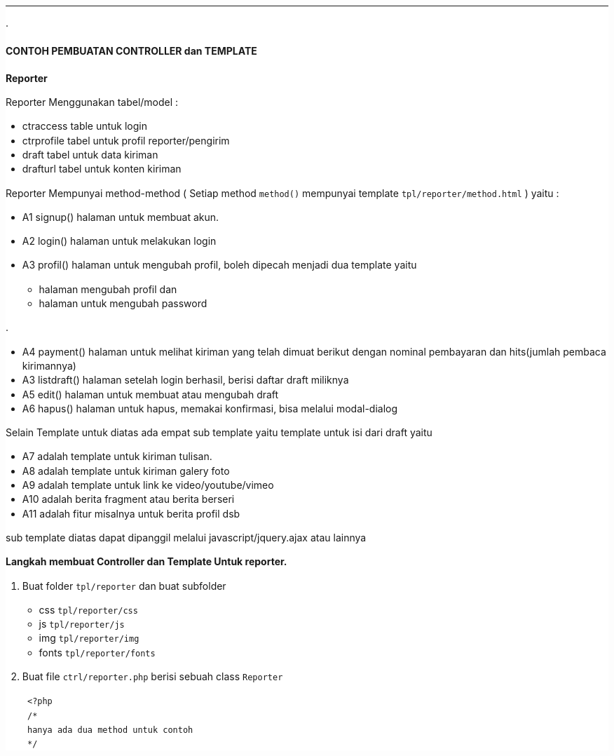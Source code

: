 
-----

.

    
#### CONTOH PEMBUATAN CONTROLLER dan TEMPLATE    

**Reporter**

Reporter Menggunakan tabel/model :
    
- ctraccess table untuk login
- ctrprofile tabel untuk profil reporter/pengirim
- draft tabel untuk data kiriman
- drafturl tabel untuk konten kiriman
    

Reporter Mempunyai method-method 
( Setiap method `method()` mempunyai template `tpl/reporter/method.html` ) yaitu :
    
- A1 signup() halaman untuk membuat akun.
- A2 login()  halaman untuk melakukan login
- A3 profil() halaman untuk mengubah profil, boleh dipecah menjadi dua template yaitu 
    
    - halaman mengubah profil dan    
    - halaman untuk mengubah password 
    
.
    
- A4 payment() halaman untuk melihat kiriman yang telah dimuat berikut dengan nominal pembayaran dan hits(jumlah pembaca kirimannya)
- A3 listdraft() halaman setelah login berhasil, berisi daftar draft miliknya
- A5 edit() halaman untuk membuat atau mengubah draft 
- A6 hapus() halaman untuk hapus, memakai  konfirmasi, bisa melalui modal-dialog

Selain Template untuk diatas ada empat sub template yaitu template untuk isi dari draft yaitu

- A7 adalah template untuk kiriman tulisan.
- A8 adalah template untuk kiriman galery foto
- A9 adalah template untuk link ke video/youtube/vimeo
- A10 adalah berita fragment atau berita berseri 
- A11 adalah fitur misalnya untuk berita profil dsb

sub template diatas dapat dipanggil melalui javascript/jquery.ajax atau lainnya

**Langkah membuat Controller dan Template Untuk reporter.**

1. Buat folder `tpl/reporter` dan buat subfolder 

    - css  `tpl/reporter/css`
    - js   `tpl/reporter/js` 
    - img  `tpl/reporter/img`
    - fonts `tpl/reporter/fonts`

2. Buat file `ctrl/reporter.php` berisi sebuah class `Reporter`


        <?php
        /*
        hanya ada dua method untuk contoh
        */
        
